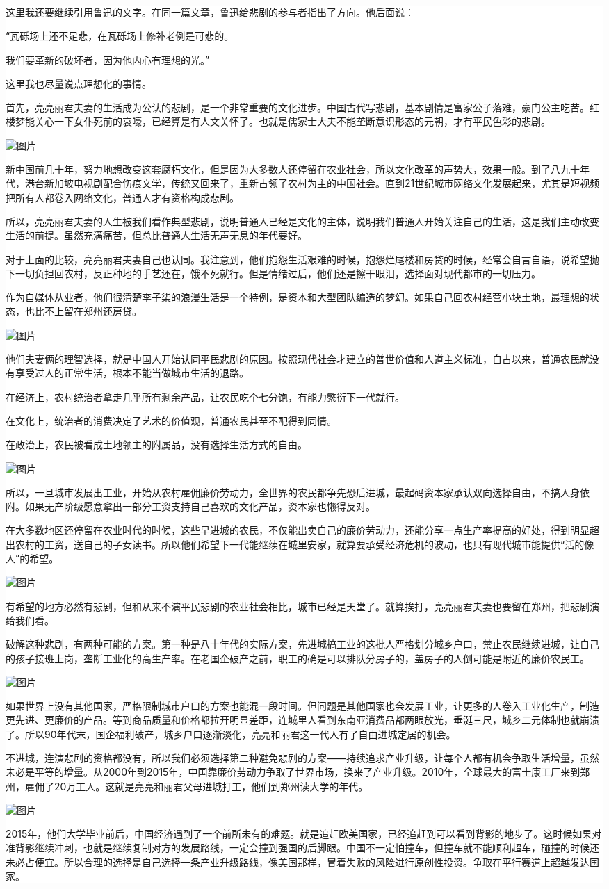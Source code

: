 这里我还要继续引用鲁迅的文字。在同一篇文章，鲁迅给悲剧的参与者指出了方向。他后面说：

“瓦砾场上还不足悲，在瓦砾场上修补老例是可悲的。

我们要革新的破坏者，因为他内心有理想的光。”

这里我也尽量说点理想化的事情。

首先，亮亮丽君夫妻的生活成为公认的悲剧，是一个非常重要的文化进步。中国古代写悲剧，基本剧情是富家公子落难，豪门公主吃苦。红楼梦能关心一下女仆死前的哀嚎，已经算是有人文关怀了。也就是儒家士大夫不能垄断意识形态的元朝，才有平民色彩的悲剧。

![图片](https://proxy-prod.omnivore-image-cache.app/0x0,s0H8VJbyWyNMxAeCct-Pg-xpXJ_x8wAufJ0v1KwnmiNk/https://mmbiz.qpic.cn/mmbiz_jpg/Mo3q9dvIibMDichuicH0hjJ6JjMlgNaiazQPricLXRq6pzMLqq0553FXIryzTrcr48DxfyvVAUHCzY4DeCjAP309jRw/640?wx_fmt=jpeg&from=appmsg)

新中国前几十年，努力地想改变这套腐朽文化，但是因为大多数人还停留在农业社会，所以文化改革的声势大，效果一般。到了八九十年代，港台新加坡电视剧配合伤痕文学，传统又回来了，重新占领了农村为主的中国社会。直到21世纪城市网络文化发展起来，尤其是短视频把所有人都卷入网络文化，普通人才有资格构成悲剧。

所以，亮亮丽君夫妻的人生被我们看作典型悲剧，说明普通人已经是文化的主体，说明我们普通人开始关注自己的生活，这是我们主动改变生活的前提。虽然充满痛苦，但总比普通人生活无声无息的年代要好。

对于上面的比较，亮亮丽君夫妻自己也认同。我注意到，他们抱怨生活艰难的时候，抱怨烂尾楼和房贷的时候，经常会自言自语，说希望抛下一切负担回农村，反正种地的手艺还在，饿不死就行。但是情绪过后，他们还是擦干眼泪，选择面对现代都市的一切压力。

作为自媒体从业者，他们很清楚李子柒的浪漫生活是一个特例，是资本和大型团队编造的梦幻。如果自己回农村经营小块土地，最理想的状态，也比不上留在郑州还房贷。

![图片](https://proxy-prod.omnivore-image-cache.app/0x0,s-8MaVbmeemNSUlC0Ok3ovfZ3lnkCm3i2kYBfUcbypRI/https://mmbiz.qpic.cn/mmbiz_jpg/Mo3q9dvIibMDichuicH0hjJ6JjMlgNaiazQPXNiczcg9FNGlPVdRKOOwaSYiac5RSbZoRqw6rficzJc7p24xkaJq1oaqQ/640?wx_fmt=jpeg&from=appmsg)

他们夫妻俩的理智选择，就是中国人开始认同平民悲剧的原因。按照现代社会才建立的普世价值和人道主义标准，自古以来，普通农民就没有享受过人的正常生活，根本不能当做城市生活的退路。

在经济上，农村统治者拿走几乎所有剩余产品，让农民吃个七分饱，有能力繁衍下一代就行。

在文化上，统治者的消费决定了艺术的价值观，普通农民甚至不配得到同情。

在政治上，农民被看成土地领主的附属品，没有选择生活方式的自由。

![图片](https://proxy-prod.omnivore-image-cache.app/0x0,sI7h4ZPkHcFwczoxoqvBnS2wKrkydy8LdyIhUbGCvW94/https://mmbiz.qpic.cn/mmbiz_jpg/Mo3q9dvIibMDichuicH0hjJ6JjMlgNaiazQP26uK6gJ3ttfibcRSiaRhPNE25TdW9pTdKrtw5GaTyMKSL2icx3s3r3vHA/640?wx_fmt=jpeg&from=appmsg)

所以，一旦城市发展出工业，开始从农村雇佣廉价劳动力，全世界的农民都争先恐后进城，最起码资本家承认双向选择自由，不搞人身依附。如果无产阶级愿意拿出一部分工资支持自己喜欢的文化产品，资本家也懒得反对。

在大多数地区还停留在农业时代的时候，这些早进城的农民，不仅能出卖自己的廉价劳动力，还能分享一点生产率提高的好处，得到明显超出农村的工资，送自己的子女读书。所以他们希望下一代能继续在城里安家，就算要承受经济危机的波动，也只有现代城市能提供“活的像人”的希望。

![图片](https://proxy-prod.omnivore-image-cache.app/0x0,s7q-f5Trp907VbxbV8duRTVVKiAlGeUjUuK1mxuWnN68/https://mmbiz.qpic.cn/mmbiz_jpg/Mo3q9dvIibMDichuicH0hjJ6JjMlgNaiazQPzWuQpv6zc9t5bawxj4HjLEDNhPe0ahW68zsSHuIWt6rbuzibQmwrI5w/640?wx_fmt=jpeg&from=appmsg)

有希望的地方必然有悲剧，但和从来不演平民悲剧的农业社会相比，城市已经是天堂了。就算挨打，亮亮丽君夫妻也要留在郑州，把悲剧演给我们看。

破解这种悲剧，有两种可能的方案。第一种是八十年代的实际方案，先进城搞工业的这批人严格划分城乡户口，禁止农民继续进城，让自己的孩子接班上岗，垄断工业化的高生产率。在老国企破产之前，职工的确是可以排队分房子的，盖房子的人倒可能是附近的廉价农民工。

![图片](https://proxy-prod.omnivore-image-cache.app/0x0,s38ZHOvafLrpQhjDr7oRfXTkItkpyKrt6N2MHYrBzCuk/https://mmbiz.qpic.cn/mmbiz_jpg/Mo3q9dvIibMDichuicH0hjJ6JjMlgNaiazQPL40fcU3Jc2fk0D3g51RJ0xbaf6YJKM2OCuIzG8k1cKMmkL4ibSpWm5w/640?wx_fmt=jpeg&from=appmsg)

如果世界上没有其他国家，严格限制城市户口的方案也能混一段时间。但问题是其他国家也会发展工业，让更多的人卷入工业化生产，制造更先进、更廉价的产品。等到商品质量和价格都拉开明显差距，连城里人看到东南亚消费品都两眼放光，垂涎三尺，城乡二元体制也就崩溃了。所以90年代末，国企福利破产，城乡户口逐渐淡化，亮亮和丽君这一代人有了自由进城定居的机会。

不进城，连演悲剧的资格都没有，所以我们必须选择第二种避免悲剧的方案——持续追求产业升级，让每个人都有机会争取生活增量，虽然未必是平等的增量。从2000年到2015年，中国靠廉价劳动力争取了世界市场，换来了产业升级。2010年，全球最大的富士康工厂来到郑州，雇佣了20万工人。这就是亮亮和丽君父母进城打工，他们到郑州读大学的年代。

![图片](https://proxy-prod.omnivore-image-cache.app/0x0,sh9faUUehDU-KIhMT52-6IPc-iGO0d2pQwnf_xvQuXyg/https://mmbiz.qpic.cn/mmbiz_jpg/Mo3q9dvIibMDichuicH0hjJ6JjMlgNaiazQPyDd6DMT9ETibvfY6WlDujQrlNMFvPptgFIVicLZVI4zpUGNibZrsegAXQ/640?wx_fmt=jpeg&from=appmsg)

2015年，他们大学毕业前后，中国经济遇到了一个前所未有的难题。就是追赶欧美国家，已经追赶到可以看到背影的地步了。这时候如果对准背影继续冲刺，也就是继续复制对方的发展路线，一定会撞到强国的后脚跟。中国不一定怕撞车，但撞车就不能顺利超车，碰撞的时候还未必占便宜。所以合理的选择是自己选择一条产业升级路线，像美国那样，冒着失败的风险进行原创性投资。争取在平行赛道上超越发达国家。
